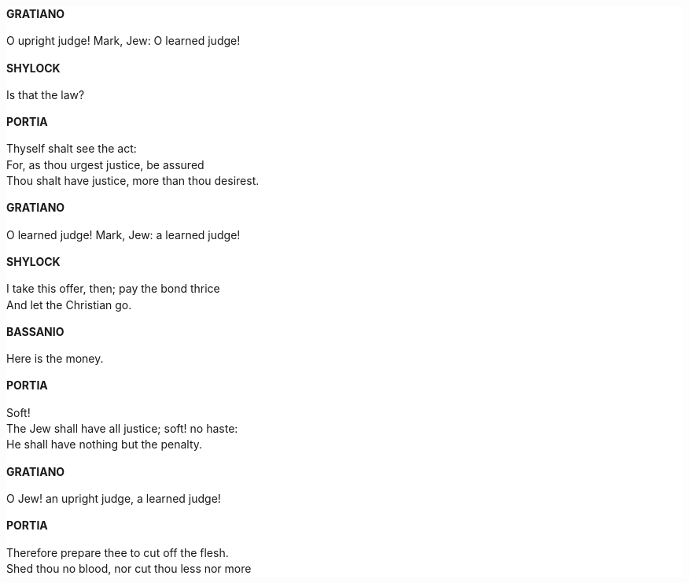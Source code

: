 **GRATIANO**

O upright judge! Mark, Jew: O learned judge!  

**SHYLOCK**

Is that the law?  

**PORTIA**

Thyself shalt see the act:  
For, as thou urgest justice, be assured  
Thou shalt have justice, more than thou desirest.  

**GRATIANO**

O learned judge! Mark, Jew: a learned judge!  

**SHYLOCK**

I take this offer, then; pay the bond thrice  
And let the Christian go.  

**BASSANIO**

Here is the money.  

**PORTIA**

Soft!  
The Jew shall have all justice; soft! no haste:  
He shall have nothing but the penalty.  

**GRATIANO**

O Jew! an upright judge, a learned judge!  

**PORTIA**

Therefore prepare thee to cut off the flesh.  
Shed thou no blood, nor cut thou less nor more  
